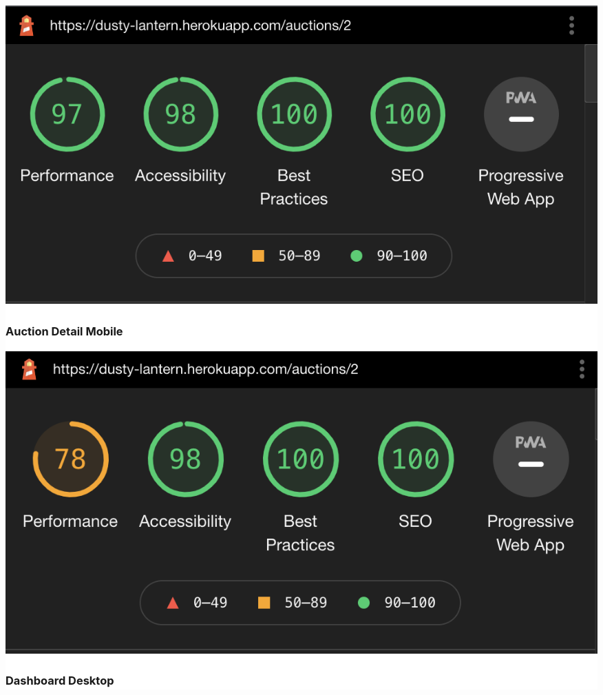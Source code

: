 ![Lighthouse report Desktop Auction Detail](/README-images/auction-detail-desktop.png)
### Auction Detail Mobile
![Lighthouse report Mobile Auction Detail](/README-images/auction-detail-mobile.png)


### Dashboard Desktop
